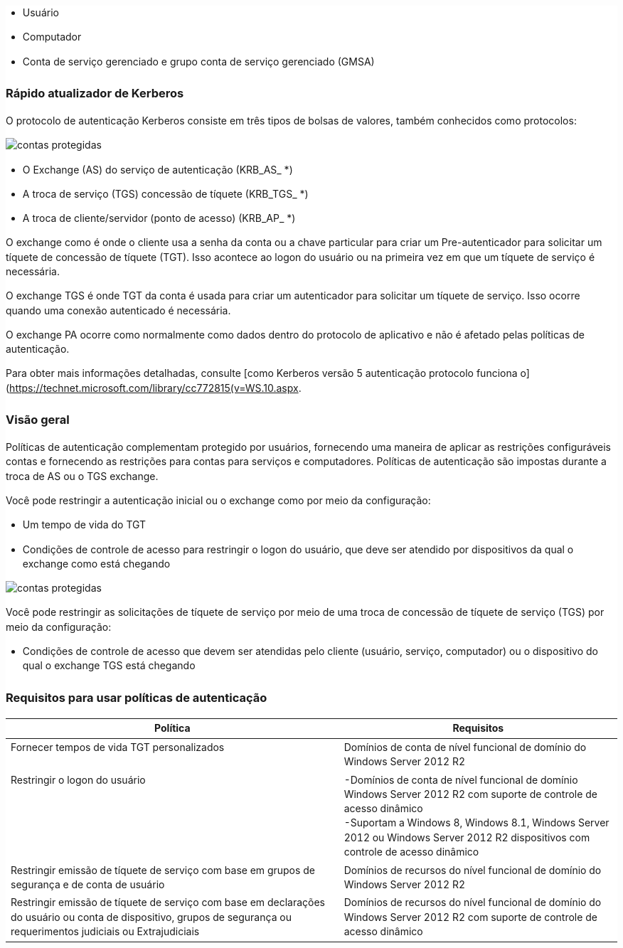 -   Usuário  
  
-   Computador  
  
-   Conta de serviço gerenciado e grupo conta de serviço gerenciado (GMSA)  
  
### <a name="quick-kerberos-refresher"></a>Rápido atualizador de Kerberos  
O protocolo de autenticação Kerberos consiste em três tipos de bolsas de valores, também conhecidos como protocolos:  
  
![contas protegidas](../media/how-to-configure-protected-accounts/ADDS_ProtectAcct_KerbRefresher.gif)  
  
-   O Exchange (AS) do serviço de autenticação (KRB_AS_ *)  
  
-   A troca de serviço (TGS) concessão de tíquete (KRB_TGS_ *)  
  
-   A troca de cliente/servidor (ponto de acesso) (KRB_AP_ *)  
  
O exchange como é onde o cliente usa a senha da conta ou a chave particular para criar um Pre-autenticador para solicitar um tíquete de concessão de tíquete (TGT). Isso acontece ao logon do usuário ou na primeira vez em que um tíquete de serviço é necessária.  
  
O exchange TGS é onde TGT da conta é usada para criar um autenticador para solicitar um tíquete de serviço. Isso ocorre quando uma conexão autenticado é necessária.  
  
O exchange PA ocorre como normalmente como dados dentro do protocolo de aplicativo e não é afetado pelas políticas de autenticação.  
  
Para obter mais informações detalhadas, consulte [como Kerberos versão 5 autenticação protocolo funciona o] (https://technet.microsoft.com/library/cc772815(v=WS.10.aspx.  
  
### <a name="overview"></a>Visão geral  
Políticas de autenticação complementam protegido por usuários, fornecendo uma maneira de aplicar as restrições configuráveis contas e fornecendo as restrições para contas para serviços e computadores. Políticas de autenticação são impostas durante a troca de AS ou o TGS exchange.  
  
Você pode restringir a autenticação inicial ou o exchange como por meio da configuração:  
  
-   Um tempo de vida do TGT  
  
-   Condições de controle de acesso para restringir o logon do usuário, que deve ser atendido por dispositivos da qual o exchange como está chegando  
  
![contas protegidas](../media/how-to-configure-protected-accounts/ADDS_ProtectAcct_RestrictAS.gif)  
  
Você pode restringir as solicitações de tíquete de serviço por meio de uma troca de concessão de tíquete de serviço (TGS) por meio da configuração:  
  
-   Condições de controle de acesso que devem ser atendidas pelo cliente (usuário, serviço, computador) ou o dispositivo do qual o exchange TGS está chegando  
  
### <a name="BKMK_ReqForAuthnPolicies"></a>Requisitos para usar políticas de autenticação  
  
|Política|Requisitos|  
|-----|--------|  
|Fornecer tempos de vida TGT personalizados| Domínios de conta de nível funcional de domínio do Windows Server 2012 R2|  
|Restringir o logon do usuário|-Domínios de conta de nível funcional de domínio Windows Server 2012 R2 com suporte de controle de acesso dinâmico<br />-Suportam a Windows 8, Windows 8.1, Windows Server 2012 ou Windows Server 2012 R2 dispositivos com controle de acesso dinâmico|  
|Restringir emissão de tíquete de serviço com base em grupos de segurança e de conta de usuário| Domínios de recursos do nível funcional de domínio do Windows Server 2012 R2|  
|Restringir emissão de tíquete de serviço com base em declarações do usuário ou conta de dispositivo, grupos de segurança ou requerimentos judiciais ou Extrajudiciais| Domínios de recursos do nível funcional de domínio do Windows Server 2012 R2 com suporte de controle de acesso dinâmico|  
  